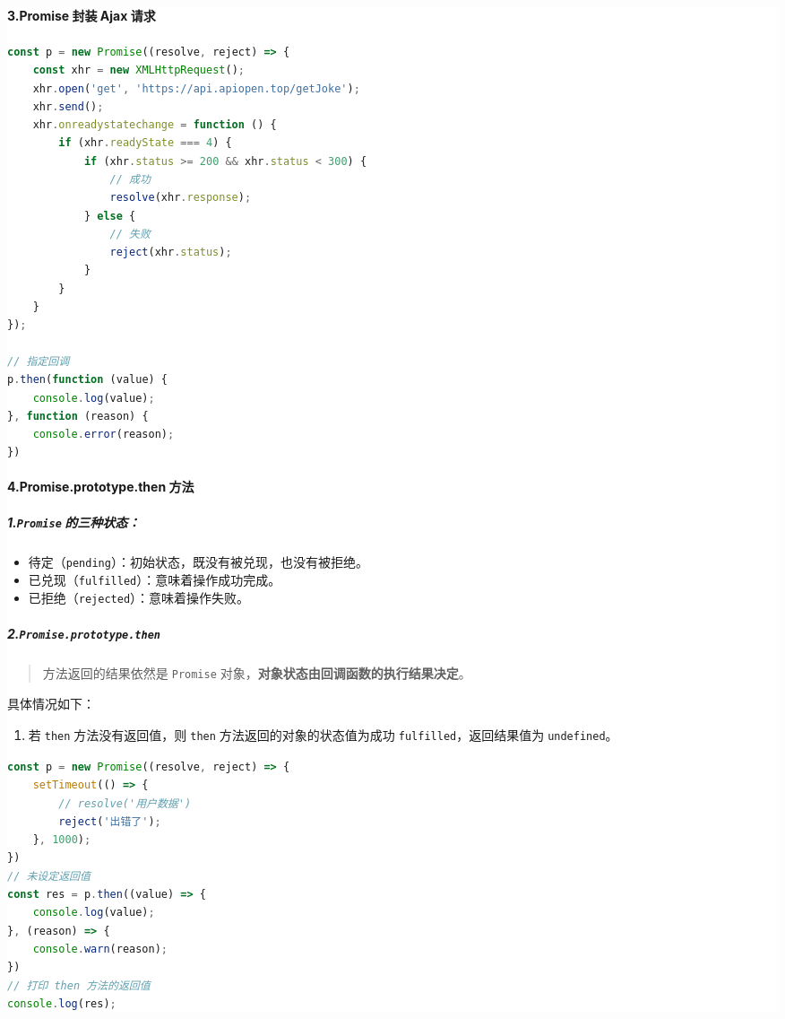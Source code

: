 #### 3.**Promise 封装 Ajax 请求**

```js
const p = new Promise((resolve, reject) => {
    const xhr = new XMLHttpRequest();
    xhr.open('get', 'https://api.apiopen.top/getJoke');
    xhr.send();
    xhr.onreadystatechange = function () {
        if (xhr.readyState === 4) {
            if (xhr.status >= 200 && xhr.status < 300) {
                // 成功
                resolve(xhr.response);
            } else {
                // 失败
                reject(xhr.status);
            }
        }
    }
});

// 指定回调
p.then(function (value) {
    console.log(value);
}, function (reason) {
    console.error(reason);
})
```

####  4.**Promise.prototype.then 方法**

##### 1.`Promise` 的三种状态：

- 待定（`pending`）：初始状态，既没有被兑现，也没有被拒绝。
- 已兑现（`fulfilled`）：意味着操作成功完成。
- 已拒绝（`rejected`）：意味着操作失败。

##### 2.`Promise.prototype.then` 

> 方法返回的结果依然是 `Promise` 对象，**对象状态由回调函数的执行结果决定**。

具体情况如下：

1. 若 `then` 方法没有返回值，则 `then` 方法返回的对象的状态值为成功 `fulfilled`，返回结果值为 `undefined`。

```js
const p = new Promise((resolve, reject) => {
    setTimeout(() => {
        // resolve('用户数据')
        reject('出错了');
    }, 1000);
})
// 未设定返回值
const res = p.then((value) => {
    console.log(value);
}, (reason) => {
    console.warn(reason);
})
// 打印 then 方法的返回值
console.log(res);
```
